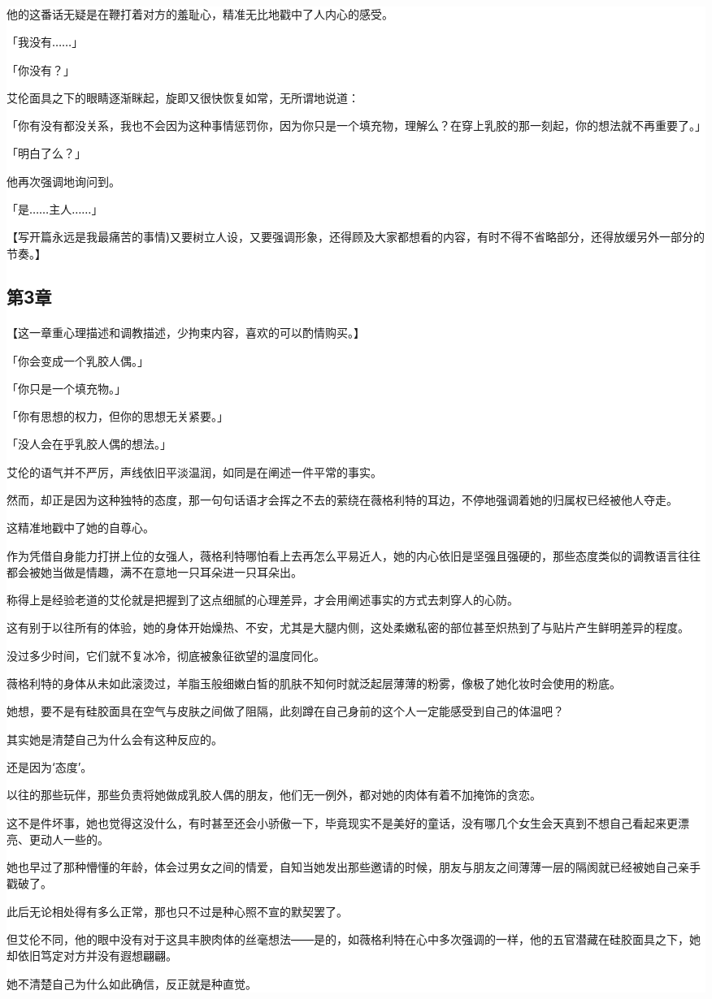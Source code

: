 他的这番话无疑是在鞭打着对方的羞耻心，精准无比地戳中了人内心的感受。

「我没有……」

「你没有？」

艾伦面具之下的眼睛逐渐眯起，旋即又很快恢复如常，无所谓地说道：

「你有没有都没关系，我也不会因为这种事情惩罚你，因为你只是一个填充物，理解么？在穿上乳胶的那一刻起，你的想法就不再重要了。」

「明白了么？」

他再次强调地询问到。

「是……主人……」

【写开篇永远是我最痛苦的事情)又要树立人设，又要强调形象，还得顾及大家都想看的内容，有时不得不省略部分，还得放缓另外一部分的节奏。】

## 第3章

【这一章重心理描述和调教描述，少拘束内容，喜欢的可以酌情购买。】

「你会变成一个乳胶人偶。」

「你只是一个填充物。」

「你有思想的权力，但你的思想无关紧要。」

「没人会在乎乳胶人偶的想法。」

艾伦的语气并不严厉，声线依旧平淡温润，如同是在阐述一件平常的事实。

然而，却正是因为这种独特的态度，那一句句话语才会挥之不去的萦绕在薇格利特的耳边，不停地强调着她的归属权已经被他人夺走。

这精准地戳中了她的自尊心。

作为凭借自身能力打拼上位的女强人，薇格利特哪怕看上去再怎么平易近人，她的内心依旧是坚强且强硬的，那些态度类似的调教语言往往都会被她当做是情趣，满不在意地一只耳朵进一只耳朵出。

称得上是经验老道的艾伦就是把握到了这点细腻的心理差异，才会用阐述事实的方式去刺穿人的心防。

这有别于以往所有的体验，她的身体开始燥热、不安，尤其是大腿内侧，这处柔嫩私密的部位甚至炽热到了与贴片产生鲜明差异的程度。

没过多少时间，它们就不复冰冷，彻底被象征欲望的温度同化。

薇格利特的身体从未如此滚烫过，羊脂玉般细嫩白皙的肌肤不知何时就泛起层薄薄的粉雾，像极了她化妆时会使用的粉底。

她想，要不是有硅胶面具在空气与皮肤之间做了阻隔，此刻蹲在自己身前的这个人一定能感受到自己的体温吧？

其实她是清楚自己为什么会有这种反应的。

还是因为‘态度’。

以往的那些玩伴，那些负责将她做成乳胶人偶的朋友，他们无一例外，都对她的肉体有着不加掩饰的贪恋。

这不是件坏事，她也觉得这没什么，有时甚至还会小骄傲一下，毕竟现实不是美好的童话，没有哪几个女生会天真到不想自己看起来更漂亮、更动人一些的。

她也早过了那种懵懂的年龄，体会过男女之间的情爱，自知当她发出那些邀请的时候，朋友与朋友之间薄薄一层的隔阂就已经被她自己亲手戳破了。

此后无论相处得有多么正常，那也只不过是种心照不宣的默契罢了。

但艾伦不同，他的眼中没有对于这具丰腴肉体的丝毫想法——是的，如薇格利特在心中多次强调的一样，他的五官潜藏在硅胶面具之下，她却依旧笃定对方并没有遐想翩翩。

她不清楚自己为什么如此确信，反正就是种直觉。

